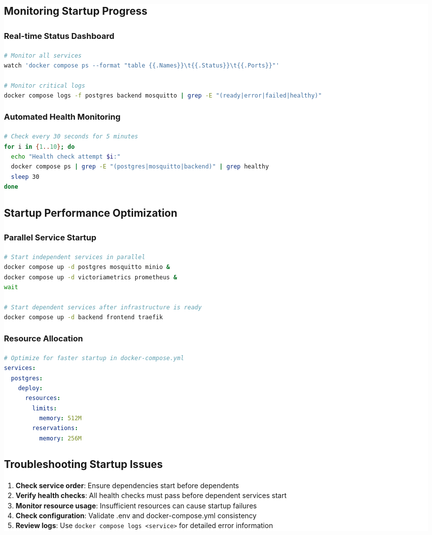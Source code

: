 ## Monitoring Startup Progress

### Real-time Status Dashboard
```bash
# Monitor all services
watch 'docker compose ps --format "table {{.Names}}\t{{.Status}}\t{{.Ports}}"'

# Monitor critical logs
docker compose logs -f postgres backend mosquitto | grep -E "(ready|error|failed|healthy)"
```

### Automated Health Monitoring
```bash
# Check every 30 seconds for 5 minutes
for i in {1..10}; do
  echo "Health check attempt $i:"
  docker compose ps | grep -E "(postgres|mosquitto|backend)" | grep healthy
  sleep 30
done
```

## Startup Performance Optimization

### Parallel Service Startup
```bash
# Start independent services in parallel
docker compose up -d postgres mosquitto minio &
docker compose up -d victoriametrics prometheus &
wait

# Start dependent services after infrastructure is ready
docker compose up -d backend frontend traefik
```

### Resource Allocation
```yaml
# Optimize for faster startup in docker-compose.yml
services:
  postgres:
    deploy:
      resources:
        limits:
          memory: 512M
        reservations:
          memory: 256M
```

## Troubleshooting Startup Issues

1. **Check service order**: Ensure dependencies start before dependents
2. **Verify health checks**: All health checks must pass before dependent services start
3. **Monitor resource usage**: Insufficient resources can cause startup failures
4. **Check configuration**: Validate .env and docker-compose.yml consistency
5. **Review logs**: Use `docker compose logs <service>` for detailed error information
